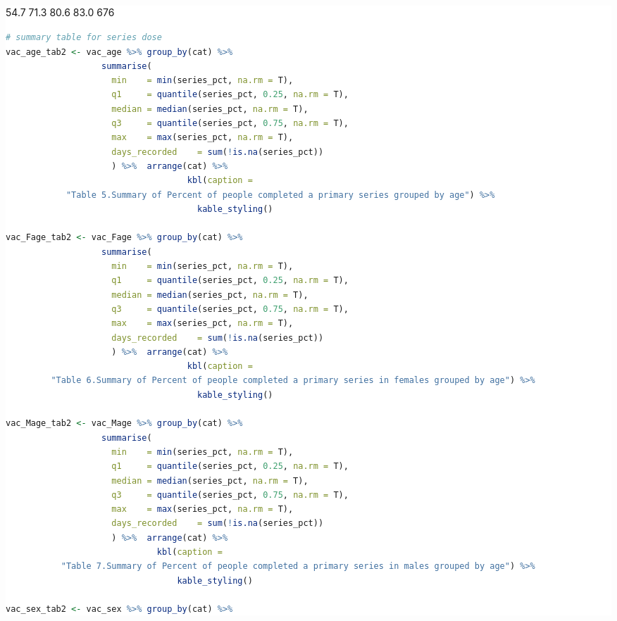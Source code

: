 </td>
<td style="text-align:right;">
54.7
</td>
<td style="text-align:right;">
71.3
</td>
<td style="text-align:right;">
80.6
</td>
<td style="text-align:right;">
83.0
</td>
<td style="text-align:right;">
676
</td>
</tr>
</tbody>
</table>

``` r
# summary table for series dose
vac_age_tab2 <- vac_age %>% group_by(cat) %>%
                   summarise(
                     min    = min(series_pct, na.rm = T),
                     q1     = quantile(series_pct, 0.25, na.rm = T),
                     median = median(series_pct, na.rm = T),
                     q3     = quantile(series_pct, 0.75, na.rm = T),
                     max    = max(series_pct, na.rm = T), 
                     days_recorded    = sum(!is.na(series_pct))
                     ) %>%  arrange(cat) %>% 
                                    kbl(caption = 
            "Table 5.Summary of Percent of people completed a primary series grouped by age") %>% 
                                      kable_styling()

vac_Fage_tab2 <- vac_Fage %>% group_by(cat) %>%
                   summarise(
                     min    = min(series_pct, na.rm = T),
                     q1     = quantile(series_pct, 0.25, na.rm = T),
                     median = median(series_pct, na.rm = T),
                     q3     = quantile(series_pct, 0.75, na.rm = T),
                     max    = max(series_pct, na.rm = T), 
                     days_recorded    = sum(!is.na(series_pct))
                     ) %>%  arrange(cat) %>% 
                                    kbl(caption = 
         "Table 6.Summary of Percent of people completed a primary series in females grouped by age") %>% 
                                      kable_styling()

vac_Mage_tab2 <- vac_Mage %>% group_by(cat) %>%
                   summarise(
                     min    = min(series_pct, na.rm = T),
                     q1     = quantile(series_pct, 0.25, na.rm = T),
                     median = median(series_pct, na.rm = T),
                     q3     = quantile(series_pct, 0.75, na.rm = T),
                     max    = max(series_pct, na.rm = T), 
                     days_recorded    = sum(!is.na(series_pct))
                     ) %>%  arrange(cat) %>% 
                              kbl(caption = 
           "Table 7.Summary of Percent of people completed a primary series in males grouped by age") %>% 
                                  kable_styling()

vac_sex_tab2 <- vac_sex %>% group_by(cat) %>%
```